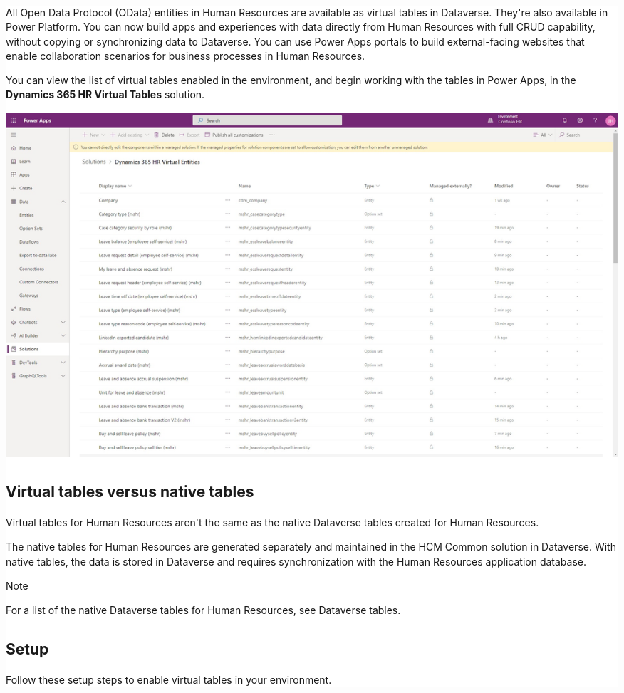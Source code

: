 All Open Data Protocol (OData) entities in Human Resources are available as virtual tables in Dataverse. They're also available in Power Platform. You can now build apps and experiences with data directly from Human Resources with full CRUD capability, without copying or synchronizing data to Dataverse. You can use Power Apps portals to build external-facing websites that enable collaboration scenarios for business processes in Human Resources.

You can view the list of virtual tables enabled in the environment, and begin working with the tables in [Power Apps](https://make.powerapps.com), in the **Dynamics 365 HR Virtual Tables** solution.

![Dynamics 365 HR Virtual Tables in Power Apps.](./media/hr-admin-integration-virtual-entities-power-apps.jpg)

## Virtual tables versus native tables

Virtual tables for Human Resources aren't the same as the native Dataverse tables created for Human Resources. 

The native tables for Human Resources are generated separately and maintained in the HCM Common solution in Dataverse. With native tables, the data is stored in Dataverse and requires synchronization with the Human Resources application database.

> [!NOTE]
> For a list of the native Dataverse tables for Human Resources, see [Dataverse tables](./hr-developer-entities.md).

## Setup

Follow these setup steps to enable virtual tables in your environment.
